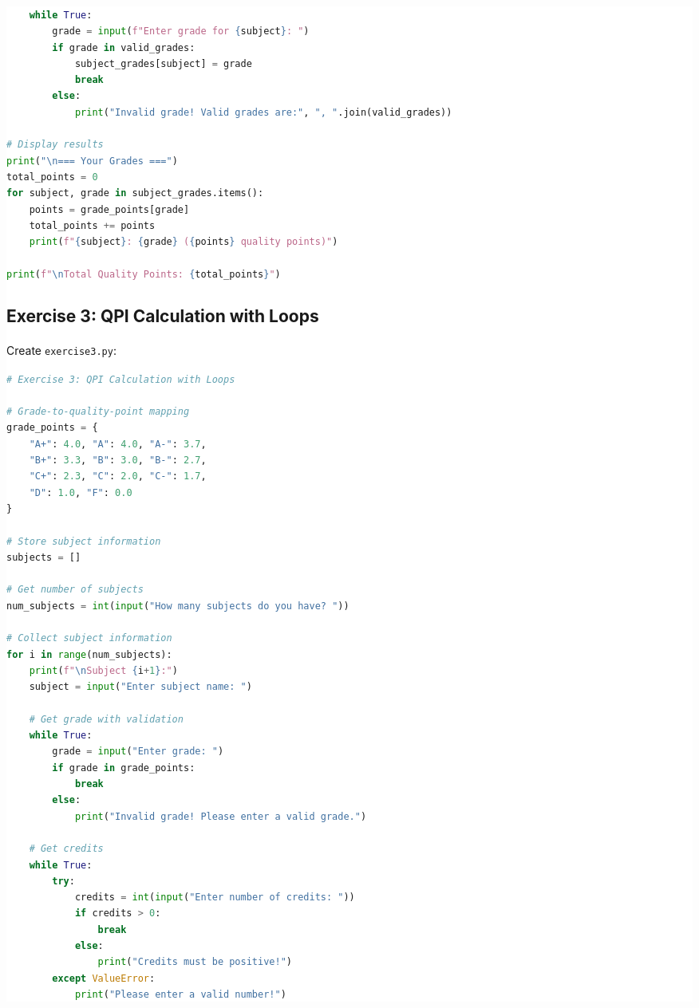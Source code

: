 ```python
    while True:
        grade = input(f"Enter grade for {subject}: ")
        if grade in valid_grades:
            subject_grades[subject] = grade
            break
        else:
            print("Invalid grade! Valid grades are:", ", ".join(valid_grades))

# Display results
print("\n=== Your Grades ===")
total_points = 0
for subject, grade in subject_grades.items():
    points = grade_points[grade]
    total_points += points
    print(f"{subject}: {grade} ({points} quality points)")

print(f"\nTotal Quality Points: {total_points}")
```

## Exercise 3: QPI Calculation with Loops

Create `exercise3.py`:

```python
# Exercise 3: QPI Calculation with Loops

# Grade-to-quality-point mapping
grade_points = {
    "A+": 4.0, "A": 4.0, "A-": 3.7,
    "B+": 3.3, "B": 3.0, "B-": 2.7,
    "C+": 2.3, "C": 2.0, "C-": 1.7,
    "D": 1.0, "F": 0.0
}

# Store subject information
subjects = []

# Get number of subjects
num_subjects = int(input("How many subjects do you have? "))

# Collect subject information
for i in range(num_subjects):
    print(f"\nSubject {i+1}:")
    subject = input("Enter subject name: ")

    # Get grade with validation
    while True:
        grade = input("Enter grade: ")
        if grade in grade_points:
            break
        else:
            print("Invalid grade! Please enter a valid grade.")

    # Get credits
    while True:
        try:
            credits = int(input("Enter number of credits: "))
            if credits > 0:
                break
            else:
                print("Credits must be positive!")
        except ValueError:
            print("Please enter a valid number!")
```